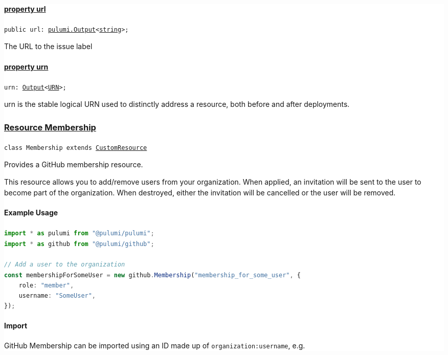 <h4 class="pdoc-member-header" id="IssueLabel-url">
<a class="pdoc-child-name" href="https://github.com/pulumi/pulumi-github/blob/e8f9b4d493759a8abb4db6981f20e9c741ce1d20/sdk/nodejs/issueLabel.ts#L64">property <b>url</b></a>
</h4>

<pre class="highlight"><code><span class='kd'>public </span>url: <a href='/docs/reference/pkg/nodejs/pulumi/pulumi/#Output'>pulumi.Output</a>&lt;<span class='kd'><a href='https://developer.mozilla.org/en-US/docs/Web/JavaScript/Reference/Global_Objects/String'>string</a></span>&gt;;</code></pre>

The URL to the issue label

<h4 class="pdoc-member-header" id="IssueLabel-urn">
<a class="pdoc-child-name" href="https://github.com/pulumi/pulumi-github/blob/e8f9b4d493759a8abb4db6981f20e9c741ce1d20/sdk/nodejs/issueLabel.ts#L16">property <b>urn</b></a>
</h4>

<pre class="highlight"><code><span class='kd'></span>urn: <a href='/docs/reference/pkg/nodejs/pulumi/pulumi/#Output'>Output</a>&lt;<a href='/docs/reference/pkg/nodejs/pulumi/pulumi/#URN'>URN</a>&gt;;</code></pre>

urn is the stable logical URN used to distinctly address a resource, both before and after
deployments.

<h3 class="pdoc-module-header" id="Membership" data-link-title="Membership">
    <a href="https://github.com/pulumi/pulumi-github/blob/e8f9b4d493759a8abb4db6981f20e9c741ce1d20/sdk/nodejs/membership.ts#L35">
        Resource <strong>Membership</strong>
    </a>
</h3>

<pre class="highlight"><code><span class='kr'>class</span> <span class='nx'>Membership</span> <span class='kr'>extends</span> <a href='/docs/reference/pkg/nodejs/pulumi/pulumi/#CustomResource'>CustomResource</a></code></pre>

Provides a GitHub membership resource.

This resource allows you to add/remove users from your organization. When applied,
an invitation will be sent to the user to become part of the organization. When
destroyed, either the invitation will be cancelled or the user will be removed.

#### Example Usage

```typescript
import * as pulumi from "@pulumi/pulumi";
import * as github from "@pulumi/github";

// Add a user to the organization
const membershipForSomeUser = new github.Membership("membership_for_some_user", {
    role: "member",
    username: "SomeUser",
});
```

#### Import

GitHub Membership can be imported using an ID made up of `organization:username`, e.g.
